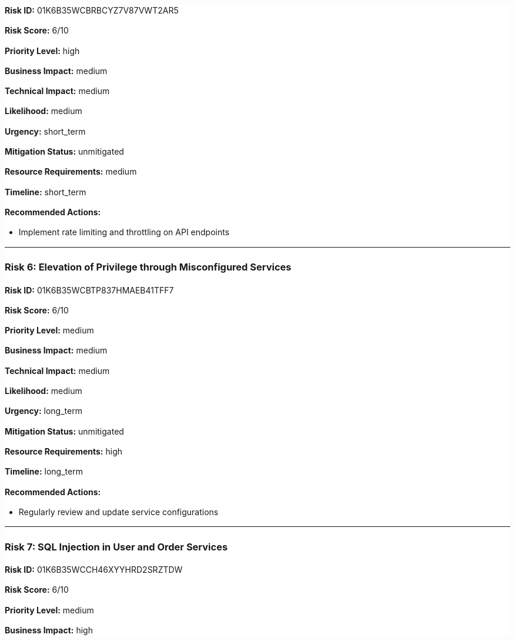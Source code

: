 **Risk ID:** 01K6B35WCBRBCYZ7V87VWT2AR5

**Risk Score:** 6/10

**Priority Level:** high

**Business Impact:** medium

**Technical Impact:** medium

**Likelihood:** medium

**Urgency:** short_term

**Mitigation Status:** unmitigated

**Resource Requirements:** medium

**Timeline:** short_term

**Recommended Actions:**
- Implement rate limiting and throttling on API endpoints

---

### Risk 6: Elevation of Privilege through Misconfigured Services

**Risk ID:** 01K6B35WCBTP837HMAEB41TFF7

**Risk Score:** 6/10

**Priority Level:** medium

**Business Impact:** medium

**Technical Impact:** medium

**Likelihood:** medium

**Urgency:** long_term

**Mitigation Status:** unmitigated

**Resource Requirements:** high

**Timeline:** long_term

**Recommended Actions:**
- Regularly review and update service configurations

---

### Risk 7: SQL Injection in User and Order Services

**Risk ID:** 01K6B35WCCH46XYYHRD2SRZTDW

**Risk Score:** 6/10

**Priority Level:** medium

**Business Impact:** high
